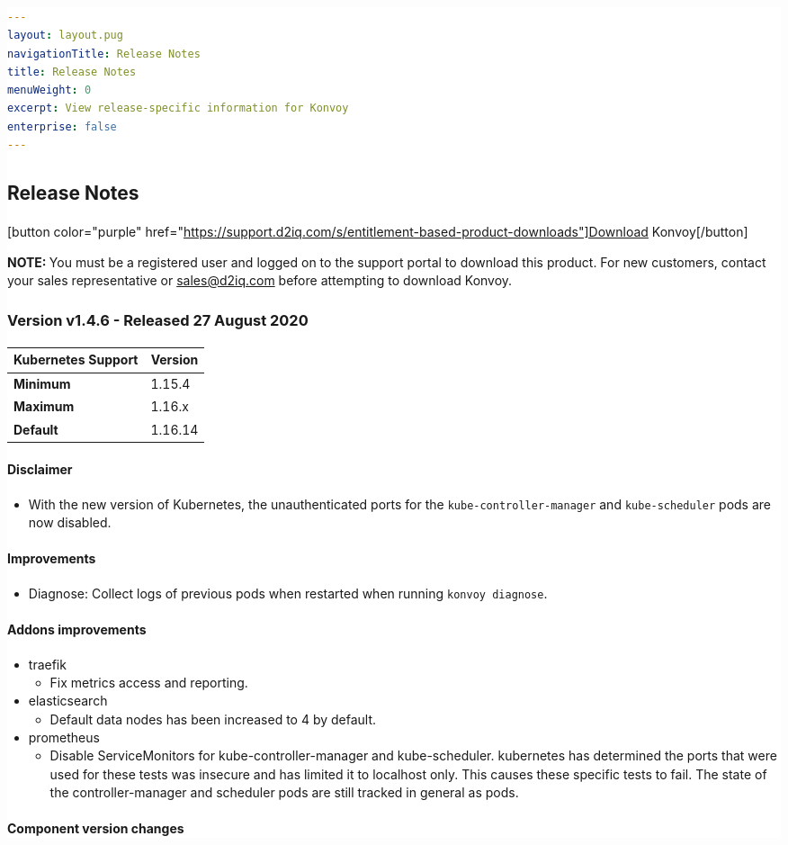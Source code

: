 ```yaml
---
layout: layout.pug
navigationTitle: Release Notes
title: Release Notes
menuWeight: 0
excerpt: View release-specific information for Konvoy
enterprise: false
---
```




## Release Notes

[button color="purple" href="https://support.d2iq.com/s/entitlement-based-product-downloads"]Download Konvoy[/button]

<p class="message--note"><strong>NOTE: </strong>You must be a registered user and logged on to the support portal to download this product. For new customers, contact your sales representative or <a href="mailto:sales@d2iq.com">sales@d2iq.com</a> before attempting to download Konvoy.</p>

### Version v1.4.6 - Released 27 August 2020

| Kubernetes Support | Version |
| ------------------ | ------- |
|**Minimum** | 1.15.4 |
|**Maximum** | 1.16.x |
|**Default** | 1.16.14 |

#### Disclaimer

- With the new version of Kubernetes, the unauthenticated ports for the `kube-controller-manager` and `kube-scheduler` pods are now disabled.

#### Improvements

- Diagnose: Collect logs of previous pods when restarted when running `konvoy diagnose`.

#### Addons improvements

-   traefik
    - Fix metrics access and reporting.
-   elasticsearch
    - Default data nodes has been increased to 4 by default.
-   prometheus
    - Disable ServiceMonitors for kube-controller-manager and kube-scheduler. kubernetes has determined the ports that were used for these tests was insecure and has limited it to localhost only. This causes these specific tests to fail. The state of the controller-manager and scheduler pods are still tracked in general as pods.

#### Component version changes


[prometheus-rules]: https://github.com/helm/charts/tree/master/stable/prometheus-operator/templates/prometheus/rules